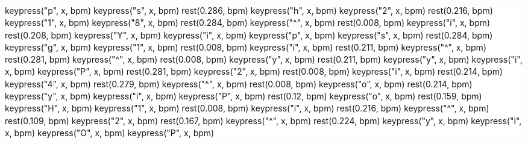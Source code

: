 keypress("p", x, bpm)
keypress("s", x, bpm)
rest(0.286, bpm)
keypress("h", x, bpm)
keypress("2", x, bpm)
rest(0.216, bpm)
keypress("1", x, bpm)
keypress("8", x, bpm)
rest(0.284, bpm)
keypress("^", x, bpm)
rest(0.008, bpm)
keypress("i", x, bpm)
rest(0.208, bpm)
keypress("Y", x, bpm)
keypress("i", x, bpm)
keypress("p", x, bpm)
keypress("s", x, bpm)
rest(0.284, bpm)
keypress("g", x, bpm)
keypress("1", x, bpm)
rest(0.008, bpm)
keypress("i", x, bpm)
rest(0.211, bpm)
keypress("^", x, bpm)
rest(0.281, bpm)
keypress("^", x, bpm)
rest(0.008, bpm)
keypress("y", x, bpm)
rest(0.211, bpm)
keypress("y", x, bpm)
keypress("i", x, bpm)
keypress("P", x, bpm)
rest(0.281, bpm)
keypress("2", x, bpm)
rest(0.008, bpm)
keypress("i", x, bpm)
rest(0.214, bpm)
keypress("4", x, bpm)
rest(0.279, bpm)
keypress("^", x, bpm)
rest(0.008, bpm)
keypress("o", x, bpm)
rest(0.214, bpm)
keypress("y", x, bpm)
keypress("i", x, bpm)
keypress("P", x, bpm)
rest(0.12, bpm)
keypress("o", x, bpm)
rest(0.159, bpm)
keypress("H", x, bpm)
keypress("1", x, bpm)
rest(0.008, bpm)
keypress("i", x, bpm)
rest(0.216, bpm)
keypress("^", x, bpm)
rest(0.109, bpm)
keypress("2", x, bpm)
rest(0.167, bpm)
keypress("^", x, bpm)
rest(0.224, bpm)
keypress("y", x, bpm)
keypress("i", x, bpm)
keypress("O", x, bpm)
keypress("P", x, bpm)